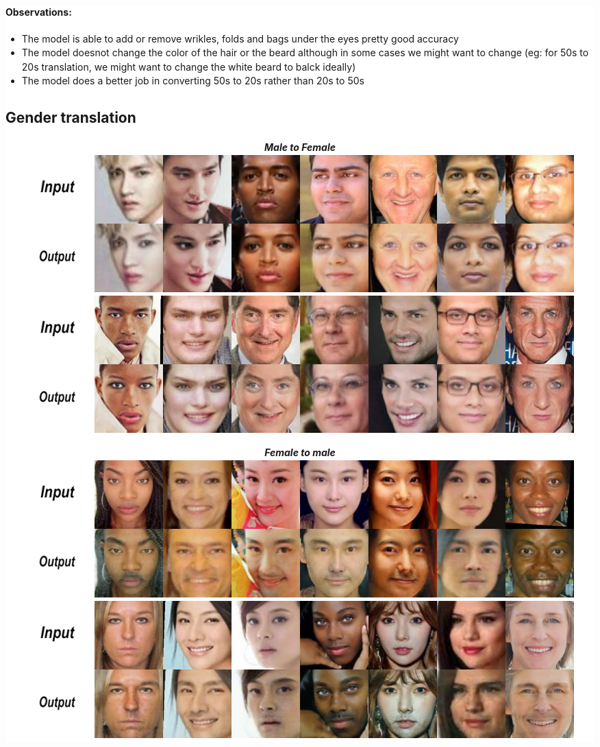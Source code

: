 #### Observations:
- The model is able to add or remove wrikles, folds and bags under the eyes pretty good accuracy
- The model doesnot change the color of the hair or the beard although in some cases we might want to change (eg: for 50s to 20s translation, we might want to change the white beard to balck ideally)
- The model does a better job in converting 50s to 20s rather than 20s to 50s

## Gender translation

<p align="center">
  <b><I>Male to Female</I></b>
  <img src="./outputs/male_to_female_1.png" width="800"><br>
  <img src="./outputs/male_to_female_2.png" width="800"><br>
</p>
<p align="center">
  <b><I>Female to male</I></b>
  <img src="./outputs/female_to_male_1.png" width="800"><br>
  <img src="./outputs/female_to_male_2.png" width="800"><br>